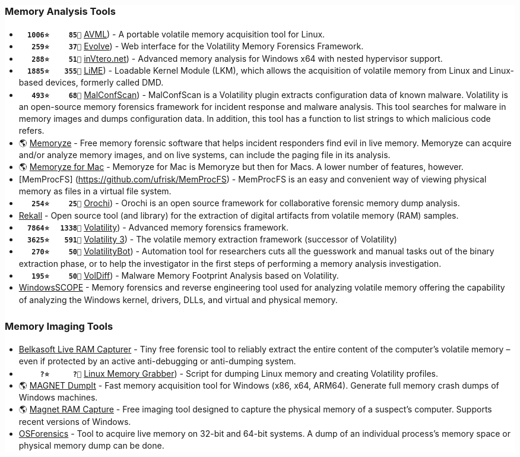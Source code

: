 ### Memory Analysis Tools

* <b><code>&nbsp;&nbsp;1006⭐</code></b> <b><code>&nbsp;&nbsp;&nbsp;&nbsp;85🍴</code></b> [AVML](https://github.com/microsoft/avml)) - A portable volatile memory acquisition tool for Linux.
* <b><code>&nbsp;&nbsp;&nbsp;259⭐</code></b> <b><code>&nbsp;&nbsp;&nbsp;&nbsp;37🍴</code></b> [Evolve](https://github.com/JamesHabben/evolve)) - Web interface for the Volatility Memory Forensics Framework.
* <b><code>&nbsp;&nbsp;&nbsp;288⭐</code></b> <b><code>&nbsp;&nbsp;&nbsp;&nbsp;51🍴</code></b> [inVtero.net](https://github.com/ShaneK2/inVtero.net)) - Advanced memory analysis for Windows x64 with nested hypervisor support.
* <b><code>&nbsp;&nbsp;1885⭐</code></b> <b><code>&nbsp;&nbsp;&nbsp;355🍴</code></b> [LiME](https://github.com/504ensicsLabs/LiME)) - Loadable Kernel Module (LKM), which allows the acquisition of volatile memory from Linux and Linux-based devices, formerly called DMD.
* <b><code>&nbsp;&nbsp;&nbsp;493⭐</code></b> <b><code>&nbsp;&nbsp;&nbsp;&nbsp;68🍴</code></b> [MalConfScan](https://github.com/JPCERTCC/MalConfScan)) - MalConfScan is a Volatility plugin extracts configuration data of known malware. Volatility is an open-source memory forensics framework for incident response and malware analysis. This tool searches for malware in memory images and dumps configuration data. In addition, this tool has a function to list strings to which malicious code refers.
* 🌎 [Memoryze](www.fireeye.com/services/freeware/memoryze.html) - Free memory forensic software that helps incident responders find evil in live memory. Memoryze can acquire and/or analyze memory images, and on live systems, can include the paging file in its analysis.
* 🌎 [Memoryze for Mac](www.fireeye.com/services/freeware/memoryze.html) - Memoryze for Mac is Memoryze but then for Macs. A lower number of features, however.
* [MemProcFS] (https://github.com/ufrisk/MemProcFS) - MemProcFS is an easy and convenient way of viewing physical memory as files in a virtual file system.
* <b><code>&nbsp;&nbsp;&nbsp;254⭐</code></b> <b><code>&nbsp;&nbsp;&nbsp;&nbsp;25🍴</code></b> [Orochi](https://github.com/LDO-CERT/orochi)) - Orochi is an open source framework for collaborative forensic memory dump analysis.
* [Rekall](http://www.rekall-forensic.com/) - Open source tool (and library) for the extraction of digital artifacts from volatile memory (RAM) samples.
* <b><code>&nbsp;&nbsp;7864⭐</code></b> <b><code>&nbsp;&nbsp;1338🍴</code></b> [Volatility](https://github.com/volatilityfoundation/volatility)) - Advanced memory forensics framework.
* <b><code>&nbsp;&nbsp;3625⭐</code></b> <b><code>&nbsp;&nbsp;&nbsp;591🍴</code></b> [Volatility 3](https://github.com/volatilityfoundation/volatility3)) - The volatile memory extraction framework (successor of Volatility)
* <b><code>&nbsp;&nbsp;&nbsp;270⭐</code></b> <b><code>&nbsp;&nbsp;&nbsp;&nbsp;50🍴</code></b> [VolatilityBot](https://github.com/mkorman90/VolatilityBot)) - Automation tool for researchers cuts all the guesswork and manual tasks out of the binary extraction phase, or to help the investigator in the first steps of performing a memory analysis investigation.
* <b><code>&nbsp;&nbsp;&nbsp;195⭐</code></b> <b><code>&nbsp;&nbsp;&nbsp;&nbsp;50🍴</code></b> [VolDiff](https://github.com/aim4r/VolDiff)) - Malware Memory Footprint Analysis based on Volatility.
* [WindowsSCOPE](http://www.windowsscope.com/windowsscope-cyber-forensics/) - Memory forensics and reverse engineering tool used for analyzing volatile memory offering the capability of analyzing the Windows kernel, drivers, DLLs, and virtual and physical memory.

### Memory Imaging Tools

* [Belkasoft Live RAM Capturer](http://belkasoft.com/ram-capturer) - Tiny free forensic tool to reliably extract the entire content of the computer’s volatile memory – even if protected by an active anti-debugging or anti-dumping system.
* <b><code>&nbsp;&nbsp;&nbsp;&nbsp;&nbsp;?⭐</code></b> <b><code>&nbsp;&nbsp;&nbsp;&nbsp;&nbsp;?🍴</code></b> [Linux Memory Grabber](https://github.com/halpomeranz/lmg/)) - Script for dumping Linux memory and creating Volatility profiles.
* 🌎 [MAGNET DumpIt](www.magnetforensics.com/resources/magnet-dumpit-for-windows) - Fast memory acquisition tool for Windows (x86, x64, ARM64). Generate full memory crash dumps of Windows machines.
* 🌎 [Magnet RAM Capture](www.magnetforensics.com/free-tool-magnet-ram-capture/) - Free imaging tool designed to capture the physical memory of a suspect’s computer. Supports recent versions of Windows.
* [OSForensics](http://www.osforensics.com/) - Tool to acquire live memory on 32-bit and 64-bit systems. A dump of an individual process’s memory space or physical memory dump can be done.
